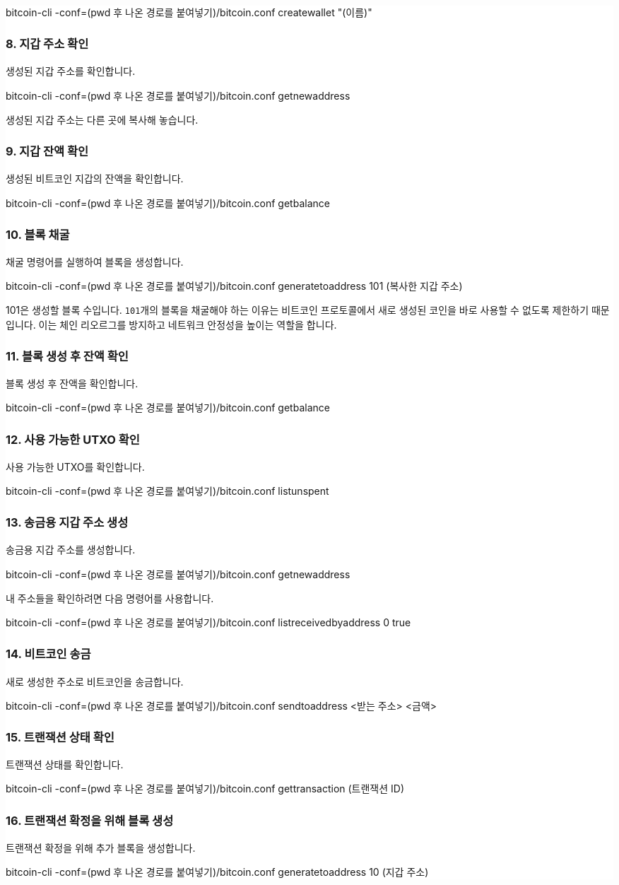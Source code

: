 bitcoin-cli -conf=(pwd 후 나온 경로를 붙여넣기)/bitcoin.conf createwallet "(이름)"

### 8. 지갑 주소 확인
생성된 지갑 주소를 확인합니다.

bitcoin-cli -conf=(pwd 후 나온 경로를 붙여넣기)/bitcoin.conf getnewaddress

생성된 지갑 주소는 다른 곳에 복사해 놓습니다.

### 9. 지갑 잔액 확인
생성된 비트코인 지갑의 잔액을 확인합니다.

bitcoin-cli -conf=(pwd 후 나온 경로를 붙여넣기)/bitcoin.conf getbalance

### 10. 블록 채굴
채굴 명령어를 실행하여 블록을 생성합니다.

bitcoin-cli -conf=(pwd 후 나온 경로를 붙여넣기)/bitcoin.conf generatetoaddress 101 (복사한 지갑 주소)

101은 생성할 블록 수입니다. `101`개의 블록을 채굴해야 하는 이유는 비트코인 프로토콜에서 새로 생성된 코인을 바로 사용할 수 없도록 제한하기 때문입니다. 이는 체인 리오르그를 방지하고 네트워크 안정성을 높이는 역할을 합니다.

### 11. 블록 생성 후 잔액 확인
블록 생성 후 잔액을 확인합니다.

bitcoin-cli -conf=(pwd 후 나온 경로를 붙여넣기)/bitcoin.conf getbalance

### 12. 사용 가능한 UTXO 확인
사용 가능한 UTXO를 확인합니다.

bitcoin-cli -conf=(pwd 후 나온 경로를 붙여넣기)/bitcoin.conf listunspent

### 13. 송금용 지갑 주소 생성
송금용 지갑 주소를 생성합니다.

bitcoin-cli -conf=(pwd 후 나온 경로를 붙여넣기)/bitcoin.conf getnewaddress

내 주소들을 확인하려면 다음 명령어를 사용합니다.

bitcoin-cli -conf=(pwd 후 나온 경로를 붙여넣기)/bitcoin.conf listreceivedbyaddress 0 true

### 14. 비트코인 송금
새로 생성한 주소로 비트코인을 송금합니다.

bitcoin-cli -conf=(pwd 후 나온 경로를 붙여넣기)/bitcoin.conf sendtoaddress <받는 주소> <금액>

### 15. 트랜잭션 상태 확인
트랜잭션 상태를 확인합니다.

bitcoin-cli -conf=(pwd 후 나온 경로를 붙여넣기)/bitcoin.conf gettransaction (트랜잭션 ID)

### 16. 트랜잭션 확정을 위해 블록 생성
트랜잭션 확정을 위해 추가 블록을 생성합니다.

bitcoin-cli -conf=(pwd 후 나온 경로를 붙여넣기)/bitcoin.conf generatetoaddress 10 (지갑 주소)
